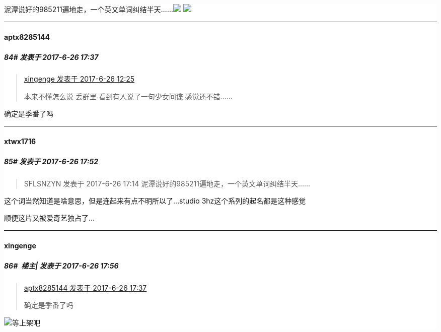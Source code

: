 


泥潭说好的985211遍地走，一个英文单词纠结半天……<img src="https://static.saraba1st.com/image/smiley/face2017/001.png" referrerpolicy="no-referrer">
<img src="http://wx3.sinaimg.cn/mw690/938e33f7gy1fgypwh3owfj20ti0f4q6h.jpg" referrerpolicy="no-referrer">







-----

####  aptx8285144  
##### 84#       发表于 2017-6-26 17:37



<blockquote><a href="httphttps://bbs.saraba1st.com/2b/forum.php?mod=redirect&amp;goto=findpost&amp;pid=36392581&amp;ptid=1486439" target="_blank">xingenge 发表于 2017-6-26 12:25</a>

本来不懂怎么说 丢群里 看到有人说了一句少女间谍 感觉还不错……</blockquote>
确定是季番了吗







-----

####  xtwx1716  
##### 85#       发表于 2017-6-26 17:52



<blockquote>SFLSNZYN 发表于 2017-6-26 17:14
泥潭说好的985211遍地走，一个英文单词纠结半天……</blockquote>
这个词当然知道是啥意思，但是连起来有点不明所以了…studio 3hz这个系列的起名都是这种感觉


顺便这片又被爱奇艺独占了…







-----

####  xingenge  
##### 86#         楼主| 发表于 2017-6-26 17:56



<blockquote><a href="httphttps://bbs.saraba1st.com/2b/forum.php?mod=redirect&amp;goto=findpost&amp;pid=36396326&amp;ptid=1486439" target="_blank">aptx8285144 发表于 2017-6-26 17:37</a>

确定是季番了吗</blockquote>
<img src="https://static.saraba1st.com/image/smiley/carton2017/172.png" referrerpolicy="no-referrer">等上架吧

